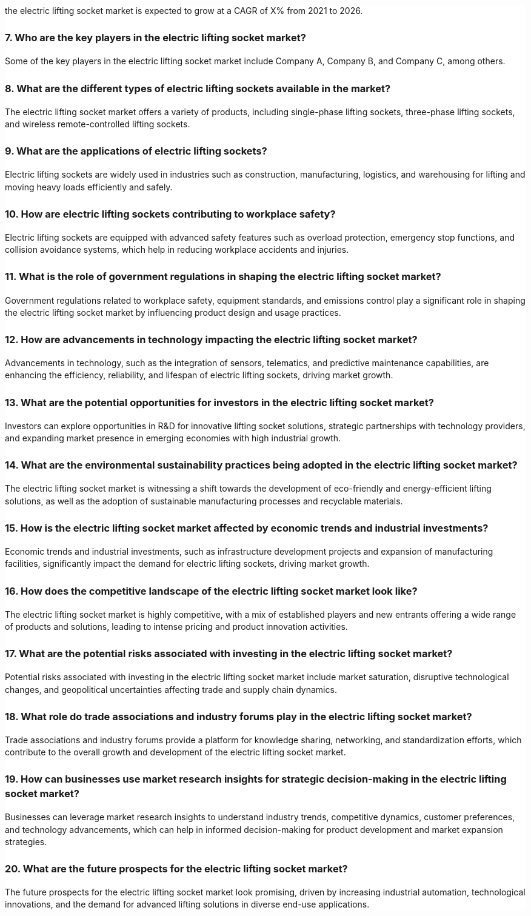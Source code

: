 the electric lifting socket market is expected to grow at a CAGR of X% from 2021 to 2026.</p> <h3>7. Who are the key players in the electric lifting socket market?</h3> <p>Some of the key players in the electric lifting socket market include Company A, Company B, and Company C, among others.</p> <h3>8. What are the different types of electric lifting sockets available in the market?</h3> <p>The electric lifting socket market offers a variety of products, including single-phase lifting sockets, three-phase lifting sockets, and wireless remote-controlled lifting sockets.</p> <h3>9. What are the applications of electric lifting sockets?</h3> <p>Electric lifting sockets are widely used in industries such as construction, manufacturing, logistics, and warehousing for lifting and moving heavy loads efficiently and safely.</p> <h3>10. How are electric lifting sockets contributing to workplace safety?</h3> <p>Electric lifting sockets are equipped with advanced safety features such as overload protection, emergency stop functions, and collision avoidance systems, which help in reducing workplace accidents and injuries.</p> <h3>11. What is the role of government regulations in shaping the electric lifting socket market?</h3> <p>Government regulations related to workplace safety, equipment standards, and emissions control play a significant role in shaping the electric lifting socket market by influencing product design and usage practices.</p> <h3>12. How are advancements in technology impacting the electric lifting socket market?</h3> <p>Advancements in technology, such as the integration of sensors, telematics, and predictive maintenance capabilities, are enhancing the efficiency, reliability, and lifespan of electric lifting sockets, driving market growth.</p> <h3>13. What are the potential opportunities for investors in the electric lifting socket market?</h3> <p>Investors can explore opportunities in R&D for innovative lifting socket solutions, strategic partnerships with technology providers, and expanding market presence in emerging economies with high industrial growth.</p> <h3>14. What are the environmental sustainability practices being adopted in the electric lifting socket market?</h3> <p>The electric lifting socket market is witnessing a shift towards the development of eco-friendly and energy-efficient lifting solutions, as well as the adoption of sustainable manufacturing processes and recyclable materials.</p> <h3>15. How is the electric lifting socket market affected by economic trends and industrial investments?</h3> <p>Economic trends and industrial investments, such as infrastructure development projects and expansion of manufacturing facilities, significantly impact the demand for electric lifting sockets, driving market growth.</p> <h3>16. How does the competitive landscape of the electric lifting socket market look like?</h3> <p>The electric lifting socket market is highly competitive, with a mix of established players and new entrants offering a wide range of products and solutions, leading to intense pricing and product innovation activities.</p> <h3>17. What are the potential risks associated with investing in the electric lifting socket market?</h3> <p>Potential risks associated with investing in the electric lifting socket market include market saturation, disruptive technological changes, and geopolitical uncertainties affecting trade and supply chain dynamics.</p> <h3>18. What role do trade associations and industry forums play in the electric lifting socket market?</h3> <p>Trade associations and industry forums provide a platform for knowledge sharing, networking, and standardization efforts, which contribute to the overall growth and development of the electric lifting socket market.</p> <h3>19. How can businesses use market research insights for strategic decision-making in the electric lifting socket market?</h3> <p>Businesses can leverage market research insights to understand industry trends, competitive dynamics, customer preferences, and technology advancements, which can help in informed decision-making for product development and market expansion strategies.</p> <h3>20. What are the future prospects for the electric lifting socket market?</h3> <p>The future prospects for the electric lifting socket market look promising, driven by increasing industrial automation, technological innovations, and the demand for advanced lifting solutions in diverse end-use applications.</p> </body></html></strong></p>
